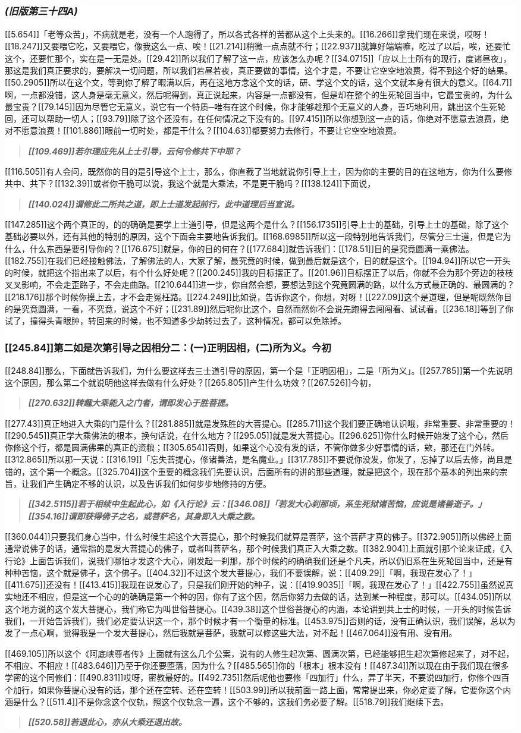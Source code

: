 


### ***(旧版第三十四A)***
[[5.654]]「老等众苦」，不病就是老，没有一个人跑得了，所以各式各样的苦都从这个上头来的。[[16.266]]拿我们现在来说，哎呀！[[18.247]]又要喂它吃，又要喂它，像我这么一点、唉！[[21.214]]稍微一点点就不行；[[22.937]]就算好端端嘛，吃过了以后，唉，还要忙这个，还要忙那个，实在是一无是处。[[29.42]]所以我们了解了这一点，应该怎么办呢？[[34.0715]]「应以上士所有的现行，度诸昼夜」，那这是我们真正要求的，要解决一切问题，所以我们若昼若夜，真正要做的事情，这个才是，不要让它空空地浪费，得不到这个好的结果。[[50.2905]]所以在这个文，等到你了解了暇满以后，再在这地方念这个文的话，研、学这个文的话，这个文就本身有很大的意义。[[64.7]]啊，一点都没错，这人身是毫无意义，然后呢得到，真正说起来，内容是一点都没有，但是却在整个的生死轮回当中，它最宝贵的，为什么最宝贵？[[79.145]]因为尽管它无意义，说它有一个特质─唯有在这个时候，你才能够趁那个无意义的人身，善巧地利用，跳出这个生死轮回，还可以帮助一切人；[[93.79]]除了这个还没有，在任何情况之下没有的。[[97.415]]所以你想到这一点的话，你绝对不愿意去浪费，绝对不愿意浪费！[[101.886]]眼前一切时处，都是干什么？[[104.63]]都要努力去修行，不要让它空空地浪费。

> _**[[109.469]]若尔理应先从上士引导，云何令修共下中耶？**_  

[[116.505]]有人会问，既然你的目的是引导这个上士，那么，你直截了当地就说你引导上士，因为你的主要的目的在这地方，你为什么要修共中、共下？[[132.39]]或者你干脆可以说，我这个就是大乘法，不是更干脆吗？[[138.124]]下面说，

> _**[[140.024]]谓修此二所共之道，即上士道发起前行，此中道理后当宣说。**_  

[[147.285]]这个两个真正的，的的确确是要学上士道引导，但是这两个是什么？[[156.1735]]引导上士的基础，引导上士的基础，除了这个基础必要以外，还有其他的特别的原因，这个下面会主要地告诉我们。[[168.6985]]所以这一段特别地告诉我们，尽管分三士道，但是它为什么，什么东西是要引导你的？[[176.675]]就是，你的目的何在？[[177.684]]就告诉我们：[[178.51]]目的是究竟圆满一乘佛法。[[182.755]]在我们已经接触佛法，了解佛法的人，大家了解，最究竟的时候，做到最后就是这个，目的就是这个。[[194.94]]所以它一开头的时候，就把这个指出来了以后，有个什么好处呢？[[200.245]]我的目标摆正了。[[201.96]]目标摆正了以后，你就不会为那个旁边的枝枝叉叉影响，不会走歪路子，不会走曲路。[[210.644]]进一步，你自然会想，要想达到这个究竟圆满的路，以什么方式最正确的、最圆满的？[[218.176]]那个时候你摸上去，才不会走冤枉路。[[224.249]]比如说，告诉你这个，你想，对呀！[[227.09]]这个是道理，但是呢既然你目的是究竟圆满，一看，不究竟，说这个不好；[[231.89]]然后呢你比这个，自然而然你不会说先跑得去闯闯看、试试看。[[236.18]]等到了你试了，撞得头青眼肿，转回来的时候，也不知道多少劫转过去了，这种情况，都可以免除掉。


### [[245.84]]第二如是次第引导之因相分二：(一)正明因相，(二)所为义。今初 

[[248.84]]那么，下面就告诉我们，为什么要这样去三士道引导的原因，第一个是「正明因相」，二是「所为义」。[[257.785]]第一个先说明这个原因，那么第二个就说明他这样去做有什么好处？[[265.805]]产生什么功效？[[267.526]]今初，

> _**[[270.632]]转趣大乘能入之门者，谓即发心于胜菩提。**_  

[[277.43]]真正地进入大乘的门是什么？[[281.885]]就是发殊胜的大菩提心。[[285.71]]这个我们要正确地认识哦，非常重要、非常重要的！[[290.545]]真正学大乘佛法的根本，换句话说，在什么地方？[[295.05]]就是发大菩提心。[[296.625]]你什么时候开始发了这个心，然后你修这个行，都是圆满佛果的真正的资粮；[[305.654]]否则，如果这个心没有发的话，不管你做多少好事情的话，欸，那还在门外转。[[312.865]]所以那一天说：[[316.19]]「忘失菩提心，修诸善法，是名魔业。」[[317.785]]不要说你没发，你发了，忘掉了以后去修，尚且是错的，这个第一个概念。[[325.704]]这个重要的概念我们先要认识，后面所有的讲的那些道理，就是把这个，现在那个基本的列出来的宗旨，让我们产生确定不移的认识，以及告诉我们如何步步地修持的方便。

> _**[[342.5115]]若于相续中生起此心，如《入行论》云：[[346.08]]「若发大心刹那顷，系生死狱诸苦恼，应说是诸善逝子。」[[354.16]]谓即获得佛子之名，或菩萨名，其身即入大乘之数。**_  

[[360.044]]只要我们身心当中，什么时候生起这个大菩提心，那个时候我们就算是菩萨，这个菩萨才真的佛子。[[372.905]]所以佛经上面通常说佛子的话，通常指的是发大菩提心的佛子，或者叫菩萨名，那个时候我们真正入大乘之数。[[382.904]]上面就引那个论来证成，《入行论》上面告诉我们，说我们哪怕才发这个大心，刚发起一刹那，那个时候的的确确我们还是个凡夫，所以仍旧系在生死轮回当中，还是有种种苦恼，这个就是佛子，这个佛子。[[404.32]]不过这个发大菩提心，我们不要误解，说：[[409.29]]「啊，我现在发心了！」[[411.675]]还没有！[[413.415]]我现在说发心了，只是我们刚开始的种子，说：[[419.9035]]「啊，我现在发心了！」[[422.755]]虽然说真实地还不相应，但是这一个心的的确确是第一个种的因，你有了这个因，然后你努力去做的话，达到某一种程度，那可以。[[434.05]]所以这个地方说的这个发大菩提心，我们称它为叫世俗菩提心。[[439.38]]这个世俗菩提心的内涵，本论讲到共上士的时候，一开头的时候告诉我们，一开始告诉我们，我们必定要认识这一个，那个时候才有一个衡量的标准。[[453.975]]否则的话，没有正确认识，我们误解，总以为发了一点心啊，觉得我是一个发大菩提心，然后我就是菩萨，我就可以修这些大法，对不起！[[467.064]]没有用、没有用。

[[469.105]]所以这个《阿底峡尊者传》上面就有这么几个公案，说有的人修生起次第、圆满次第，已经能够把生起次第修起来了，对不起，不相应、不相应！[[483.646]]乃至于你还要堕落，因为什么？[[485.565]]你的「根本」根本没有！[[487.34]]所以现在由于我们现在很多学密的这个同修们：[[490.831]]哎呀，密教最好的。[[492.735]]然后呢他也要修「四加行」什么，弄了半天，不要说四加行，你修个四百个加行，如果你菩提心没有的话，那个还在空转、还在空转！[[503.99]]所以我前面一路上面，常常提出来，你必定要了解，它要你这个内涵是什么？[[511.4]]不是你念这个仪轨，照这个仪轨念一遍，这个不够的，这我们务必要了解。[[518.79]]我们继续下去。

> _**[[520.58]]若退此心，亦从大乘还退出故。**_  
